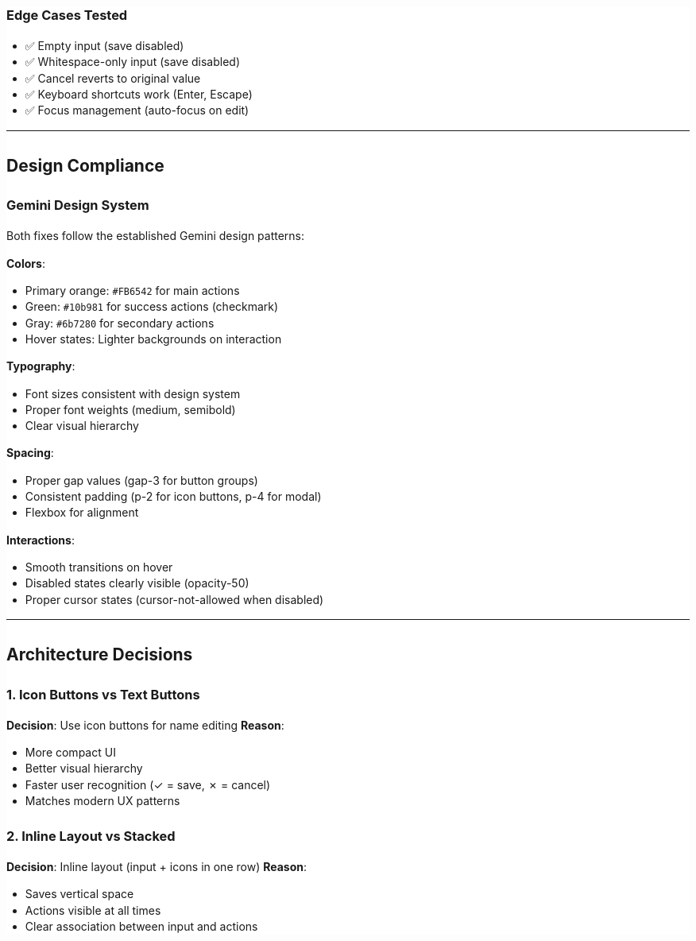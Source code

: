 ### Edge Cases Tested
- ✅ Empty input (save disabled)
- ✅ Whitespace-only input (save disabled)
- ✅ Cancel reverts to original value
- ✅ Keyboard shortcuts work (Enter, Escape)
- ✅ Focus management (auto-focus on edit)

---

## Design Compliance

### Gemini Design System

Both fixes follow the established Gemini design patterns:

**Colors**:
- Primary orange: `#FB6542` for main actions
- Green: `#10b981` for success actions (checkmark)
- Gray: `#6b7280` for secondary actions
- Hover states: Lighter backgrounds on interaction

**Typography**:
- Font sizes consistent with design system
- Proper font weights (medium, semibold)
- Clear visual hierarchy

**Spacing**:
- Proper gap values (gap-3 for button groups)
- Consistent padding (p-2 for icon buttons, p-4 for modal)
- Flexbox for alignment

**Interactions**:
- Smooth transitions on hover
- Disabled states clearly visible (opacity-50)
- Proper cursor states (cursor-not-allowed when disabled)

---

## Architecture Decisions

### 1. Icon Buttons vs Text Buttons
**Decision**: Use icon buttons for name editing
**Reason**:
- More compact UI
- Better visual hierarchy
- Faster user recognition (✓ = save, ✗ = cancel)
- Matches modern UX patterns

### 2. Inline Layout vs Stacked
**Decision**: Inline layout (input + icons in one row)
**Reason**:
- Saves vertical space
- Actions visible at all times
- Clear association between input and actions
